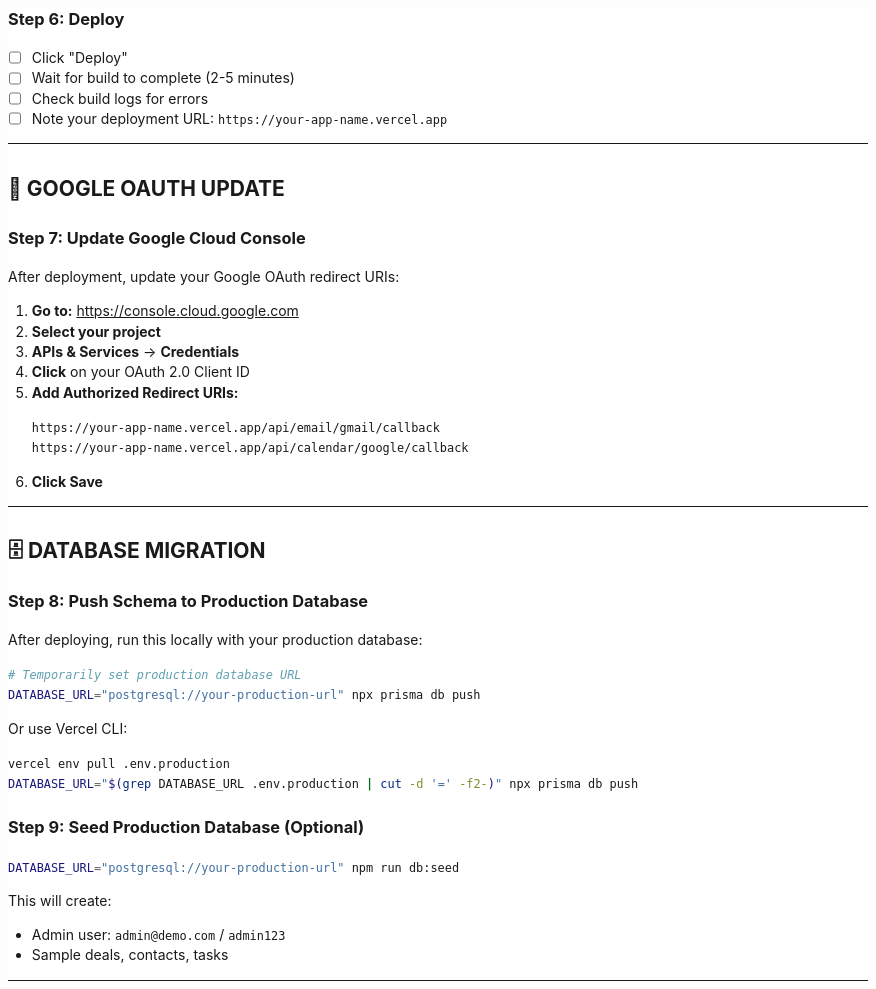 ### **Step 6: Deploy**

- [ ] Click "Deploy"
- [ ] Wait for build to complete (2-5 minutes)
- [ ] Check build logs for errors
- [ ] Note your deployment URL: `https://your-app-name.vercel.app`

---

## 🔐 **GOOGLE OAUTH UPDATE**

### **Step 7: Update Google Cloud Console**

After deployment, update your Google OAuth redirect URIs:

1. **Go to:** https://console.cloud.google.com
2. **Select your project**
3. **APIs & Services** → **Credentials**
4. **Click** on your OAuth 2.0 Client ID
5. **Add Authorized Redirect URIs:**
   ```
   https://your-app-name.vercel.app/api/email/gmail/callback
   https://your-app-name.vercel.app/api/calendar/google/callback
   ```
6. **Click Save**

---

## 🗄️ **DATABASE MIGRATION**

### **Step 8: Push Schema to Production Database**

After deploying, run this locally with your production database:

```bash
# Temporarily set production database URL
DATABASE_URL="postgresql://your-production-url" npx prisma db push
```

Or use Vercel CLI:

```bash
vercel env pull .env.production
DATABASE_URL="$(grep DATABASE_URL .env.production | cut -d '=' -f2-)" npx prisma db push
```

### **Step 9: Seed Production Database (Optional)**

```bash
DATABASE_URL="postgresql://your-production-url" npm run db:seed
```

This will create:
- Admin user: `admin@demo.com` / `admin123`
- Sample deals, contacts, tasks

---